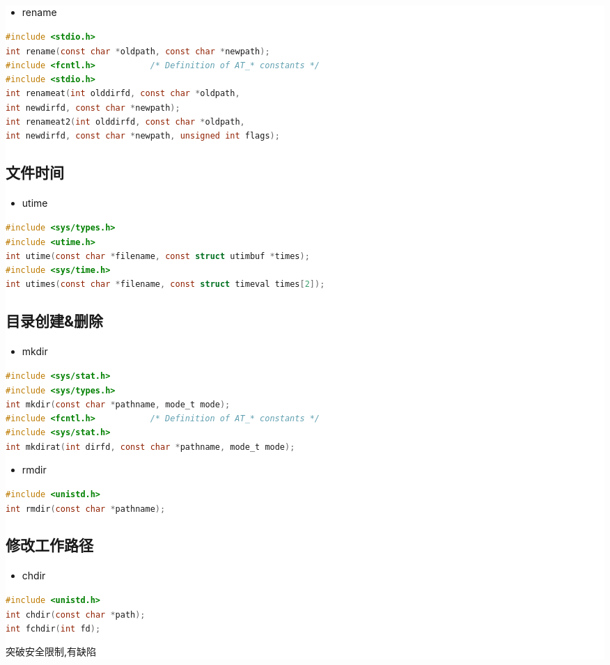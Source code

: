 - rename

```c
#include <stdio.h>
int rename(const char *oldpath, const char *newpath);
#include <fcntl.h>           /* Definition of AT_* constants */
#include <stdio.h>
int renameat(int olddirfd, const char *oldpath,
int newdirfd, const char *newpath);
int renameat2(int olddirfd, const char *oldpath,
int newdirfd, const char *newpath, unsigned int flags);
```

## 文件时间

- utime

```c
#include <sys/types.h>
#include <utime.h>
int utime(const char *filename, const struct utimbuf *times);
#include <sys/time.h>
int utimes(const char *filename, const struct timeval times[2]);
```

## 目录创建&删除

- mkdir

```c
#include <sys/stat.h>
#include <sys/types.h>
int mkdir(const char *pathname, mode_t mode);
#include <fcntl.h>           /* Definition of AT_* constants */
#include <sys/stat.h>
int mkdirat(int dirfd, const char *pathname, mode_t mode);
```

- rmdir

```c
#include <unistd.h>
int rmdir(const char *pathname);
```

## 修改工作路径

- chdir

```c
#include <unistd.h>
int chdir(const char *path);
int fchdir(int fd);
```

突破安全限制,有缺陷
